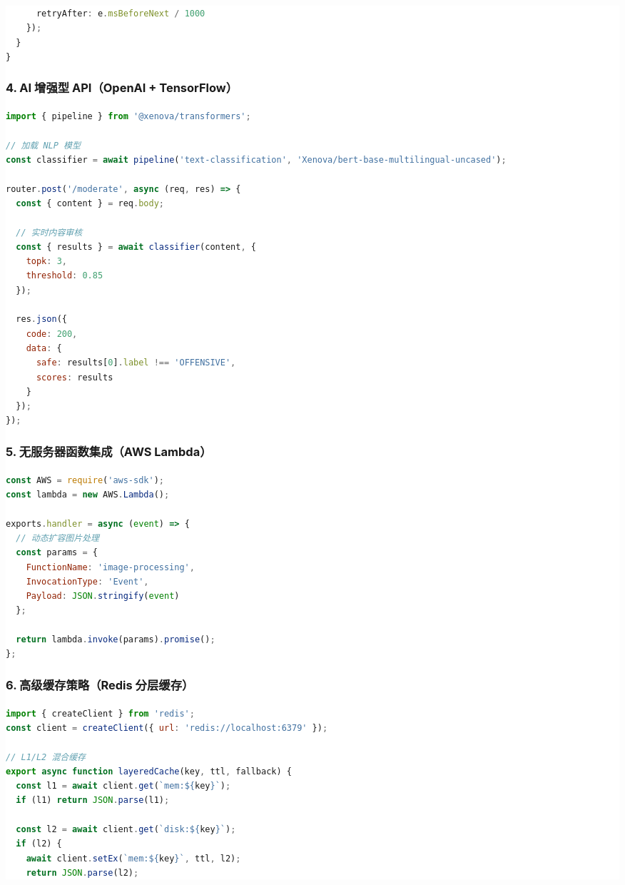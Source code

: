 ```javascript:c:\Users\etcix\Desktop\backend-learn\nodejs-icon-gen\middlewares/rateLimit.js
      retryAfter: e.msBeforeNext / 1000
    });
  }
}
```

### 4. AI 增强型 API（OpenAI + TensorFlow）
```javascript:c:\Users\etcix\Desktop\backend-learn\nodejs-icon-gen\routes\ai.js
import { pipeline } from '@xenova/transformers';

// 加载 NLP 模型
const classifier = await pipeline('text-classification', 'Xenova/bert-base-multilingual-uncased');

router.post('/moderate', async (req, res) => {
  const { content } = req.body;
  
  // 实时内容审核
  const { results } = await classifier(content, {
    topk: 3,
    threshold: 0.85
  });

  res.json({
    code: 200,
    data: {
      safe: results[0].label !== 'OFFENSIVE',
      scores: results
    }
  });
});
```

### 5. 无服务器函数集成（AWS Lambda）
```javascript:c:\Users\etcix\Desktop\backend-learn\nodejs-icon-gen\serverless\imageProcessor.js
const AWS = require('aws-sdk');
const lambda = new AWS.Lambda();

exports.handler = async (event) => {
  // 动态扩容图片处理
  const params = {
    FunctionName: 'image-processing',
    InvocationType: 'Event',
    Payload: JSON.stringify(event)
  };
  
  return lambda.invoke(params).promise();
};
```

### 6. 高级缓存策略（Redis 分层缓存）
```javascript:c:\Users\etcix\Desktop\backend-learn\nodejs-icon-gen\utils\cache.js
import { createClient } from 'redis';
const client = createClient({ url: 'redis://localhost:6379' });

// L1/L2 混合缓存
export async function layeredCache(key, ttl, fallback) {
  const l1 = await client.get(`mem:${key}`);
  if (l1) return JSON.parse(l1);

  const l2 = await client.get(`disk:${key}`);
  if (l2) {
    await client.setEx(`mem:${key}`, ttl, l2);
    return JSON.parse(l2);
```